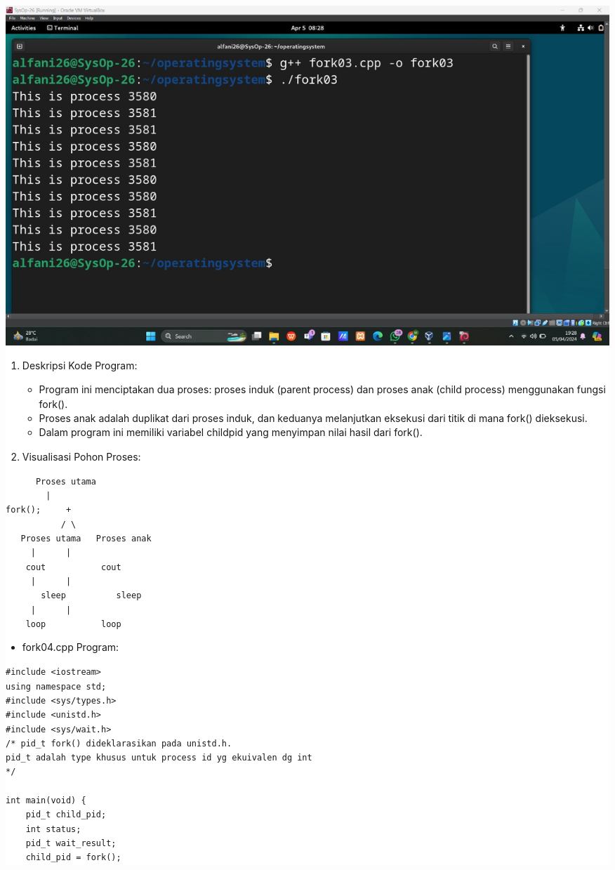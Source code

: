 ![ss](assets/fork/3fani.jpg)</br>

1. Deskripsi Kode Program:
    - Program ini menciptakan dua proses: proses induk (parent process) dan proses anak (child process) menggunakan fungsi fork().
    - Proses anak adalah duplikat dari proses induk, dan keduanya melanjutkan eksekusi dari titik di mana fork() dieksekusi.
    - Dalam program ini memiliki variabel childpid yang menyimpan nilai hasil dari fork().

2. Visualisasi Pohon Proses:
```
	  Proses utama
		|
fork();		+
	       / \
   Proses utama   Proses anak
	 |		|
	cout	       cout
	 |		|
       sleep	      sleep
	 |		|
	loop	       loop
```

- fork04.cpp
Program:
```
#include <iostream>
using namespace std;
#include <sys/types.h>
#include <unistd.h>
#include <sys/wait.h>
/* pid_t fork() dideklarasikan pada unistd.h.
pid_t adalah type khusus untuk process id yg ekuivalen dg int
*/

int main(void) {
	pid_t child_pid;
	int status;
	pid_t wait_result;
	child_pid = fork();
```
